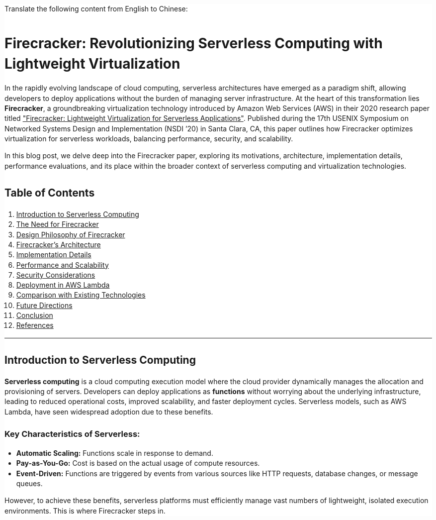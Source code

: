 Translate the following content from English to Chinese:

# Firecracker: Revolutionizing Serverless Computing with Lightweight Virtualization

In the rapidly evolving landscape of cloud computing, serverless architectures have emerged as a paradigm shift, allowing developers to deploy applications without the burden of managing server infrastructure. At the heart of this transformation lies **Firecracker**, a groundbreaking virtualization technology introduced by Amazon Web Services (AWS) in their 2020 research paper titled ["Firecracker: Lightweight Virtualization for Serverless Applications"](https://www.usenix.org/conference/nsdi20/presentation/agache). Published during the 17th USENIX Symposium on Networked Systems Design and Implementation (NSDI ’20) in Santa Clara, CA, this paper outlines how Firecracker optimizes virtualization for serverless workloads, balancing performance, security, and scalability.

In this blog post, we delve deep into the Firecracker paper, exploring its motivations, architecture, implementation details, performance evaluations, and its place within the broader context of serverless computing and virtualization technologies.

## Table of Contents

1. [Introduction to Serverless Computing](#introduction-to-serverless-computing)
2. [The Need for Firecracker](#the-need-for-firecracker)
3. [Design Philosophy of Firecracker](#design-philosophy-of-firecracker)
4. [Firecracker’s Architecture](#firecrackers-architecture)
5. [Implementation Details](#implementation-details)
6. [Performance and Scalability](#performance-and-scalability)
7. [Security Considerations](#security-considerations)
8. [Deployment in AWS Lambda](#deployment-in-aws-lambda)
9. [Comparison with Existing Technologies](#comparison-with-existing-technologies)
10. [Future Directions](#future-directions)
11. [Conclusion](#conclusion)
12. [References](#references)

---

## Introduction to Serverless Computing

**Serverless computing** is a cloud computing execution model where the cloud provider dynamically manages the allocation and provisioning of servers. Developers can deploy applications as **functions** without worrying about the underlying infrastructure, leading to reduced operational costs, improved scalability, and faster deployment cycles. Serverless models, such as AWS Lambda, have seen widespread adoption due to these benefits.

### Key Characteristics of Serverless:

- **Automatic Scaling:** Functions scale in response to demand.
- **Pay-as-You-Go:** Cost is based on the actual usage of compute resources.
- **Event-Driven:** Functions are triggered by events from various sources like HTTP requests, database changes, or message queues.

However, to achieve these benefits, serverless platforms must efficiently manage vast numbers of lightweight, isolated execution environments. This is where Firecracker steps in.
